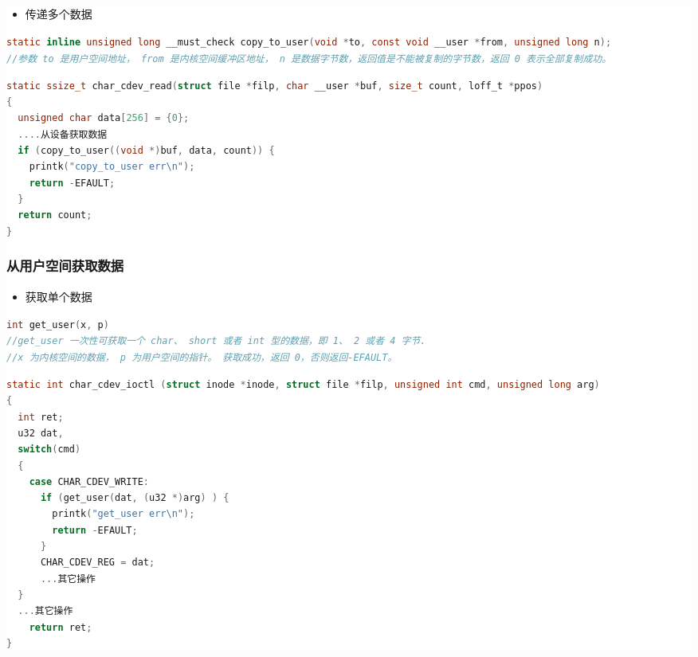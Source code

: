 

- 传递多个数据 

```c
static inline unsigned long __must_check copy_to_user(void *to, const void __user *from, unsigned long n);
//参数 to 是用户空间地址， from 是内核空间缓冲区地址， n 是数据字节数，返回值是不能被复制的字节数，返回 0 表示全部复制成功。
```

```c
static ssize_t char_cdev_read(struct file *filp, char __user *buf, size_t count, loff_t *ppos)
{
  unsigned char data[256] = {0};
  ....从设备获取数据
  if (copy_to_user((void *)buf, data, count)) {
    printk("copy_to_user err\n");
    return -EFAULT;
  }
  return count;
}
```



### 从用户空间获取数据 

- 获取单个数据 

```c
int get_user(x, p)
//get_user 一次性可获取一个 char、 short 或者 int 型的数据，即 1、 2 或者 4 字节.
//x 为内核空间的数据， p 为用户空间的指针。 获取成功，返回 0，否则返回-EFAULT。
```

```c
static int char_cdev_ioctl (struct inode *inode, struct file *filp, unsigned int cmd, unsigned long arg)
{
  int ret;
  u32 dat,
  switch(cmd)
  {
    case CHAR_CDEV_WRITE:
      if (get_user(dat, (u32 *)arg) ) {
        printk("get_user err\n");
        return -EFAULT;
      }
      CHAR_CDEV_REG = dat;
      ...其它操作
  }
  ...其它操作
    return ret;
}
```

